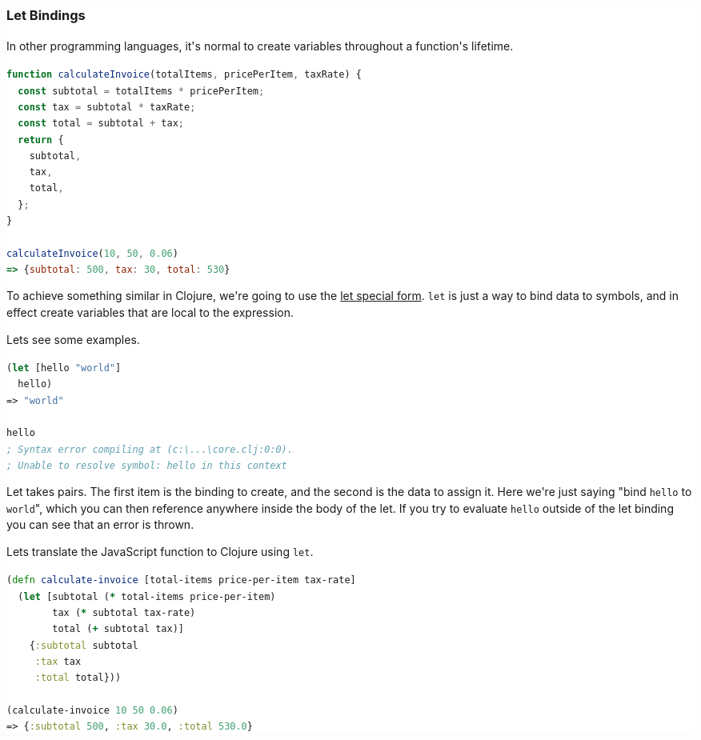 ### Let Bindings

In other programming languages, it's normal to create variables throughout a function's lifetime.

```js
function calculateInvoice(totalItems, pricePerItem, taxRate) {
  const subtotal = totalItems * pricePerItem;
  const tax = subtotal * taxRate;
  const total = subtotal + tax;
  return {
    subtotal,
    tax,
    total,
  };
}

calculateInvoice(10, 50, 0.06)
=> {subtotal: 500, tax: 30, total: 530}
```

To achieve something similar in Clojure, we're going to use the [let special form](https://clojuredocs.org/clojure.core/let). `let` is just a way to bind data to symbols, and in effect create variables that are local to the expression. 

Lets see some examples.

```clojure
(let [hello "world"]
  hello)
=> "world"

hello
; Syntax error compiling at (c:\...\core.clj:0:0).
; Unable to resolve symbol: hello in this context
```

Let takes pairs. The first item is the binding to create, and the second is the data to assign it. Here we're just saying "bind `hello` to `world`", which you can then reference anywhere inside the body of the let. If you try to evaluate `hello` outside of the let binding you can see that an error is thrown.

Lets translate the JavaScript function to Clojure using `let`.

```clojure
(defn calculate-invoice [total-items price-per-item tax-rate]
  (let [subtotal (* total-items price-per-item)
        tax (* subtotal tax-rate)
        total (+ subtotal tax)]
    {:subtotal subtotal
     :tax tax
     :total total}))

(calculate-invoice 10 50 0.06)
=> {:subtotal 500, :tax 30.0, :total 530.0}
```
